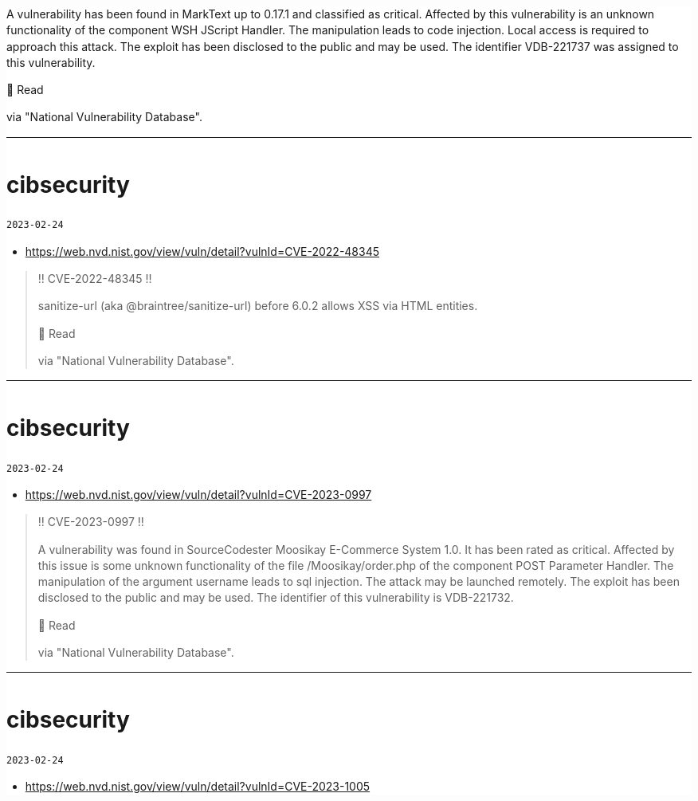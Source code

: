 A vulnerability has been found in MarkText up to 0.17.1 and classified as critical. Affected by this vulnerability is an unknown functionality of the component WSH JScript Handler. The manipulation leads to code injection. Local access is required to approach this attack. The exploit has been disclosed to the public and may be used. The identifier VDB-221737 was assigned to this vulnerability.

📖 Read

via &quot;National Vulnerability Database&quot;.
</blockquote>

---

# cibsecurity
`2023-02-24`

* https://web.nvd.nist.gov/view/vuln/detail?vulnId=CVE-2022-48345

<blockquote>
‼ CVE-2022-48345 ‼

sanitize-url (aka @braintree/sanitize-url) before 6.0.2 allows XSS via HTML entities.

📖 Read

via &quot;National Vulnerability Database&quot;.
</blockquote>

---

# cibsecurity
`2023-02-24`

* https://web.nvd.nist.gov/view/vuln/detail?vulnId=CVE-2023-0997

<blockquote>
‼ CVE-2023-0997 ‼

A vulnerability was found in SourceCodester Moosikay E-Commerce System 1.0. It has been rated as critical. Affected by this issue is some unknown functionality of the file /Moosikay/order.php of the component POST Parameter Handler. The manipulation of the argument username leads to sql injection. The attack may be launched remotely. The exploit has been disclosed to the public and may be used. The identifier of this vulnerability is VDB-221732.

📖 Read

via &quot;National Vulnerability Database&quot;.
</blockquote>

---

# cibsecurity
`2023-02-24`

* https://web.nvd.nist.gov/view/vuln/detail?vulnId=CVE-2023-1005

